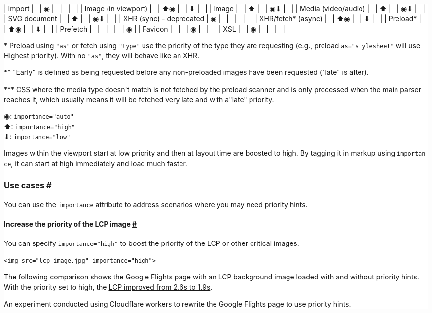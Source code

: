 | Import                                         |                 | ◉                             |                                             |         |             |
| Image (in viewport)                            |                 | ⬆◉                            |                                             | ⬇       |             |
| Image                                          |                 | ⬆                             |                                             | ◉⬇      |             |
| Media (video/audio)                            |                 | ⬆                             |                                             | ◉⬇      |             |
| SVG document                                   |                 | ⬆                             |                                             | ◉⬇      |             |
| XHR (sync) - deprecated                        | ◉               |                               |                                             |         |             |
| XHR/fetch\* (async)                            |                 | ⬆◉                            |                                             | ⬇       |             |
| Preload\*                                      |                 | ⬆◉                            |                                             | ⬇       |             |
| Prefetch                                       |                 |                               |                                             |         | ◉           |
| Favicon                                        |                 |                               | ◉                                           |         |             |
| XSL                                            |                 | ◉                             |                                             |         |             |

\* Preload using `"as"` or fetch using `"type"` use the priority of the type they are requesting (e.g., preload `as="stylesheet"` will use Highest priority). With no `"as"`, they will behave like an XHR.

\*\* "Early" is defined as being requested before any non-preloaded images have been requested ("late" is after).

\*\*\* CSS where the media type doesn't match is not fetched by the preload scanner and is only processed when the main parser reaches it, which usually means it will be fetched very late and with a"late" priority.

◉: `importance="auto"`  
⬆: `importance="high"`  
⬇: `importance="low"`

Images within the viewport start at low priority and then at layout time are boosted to high. By tagging it in markup using `importance`, it can start at high immediately and load much faster.

### Use cases [#](#use-cases)

You can use the `importance` attribute to address scenarios where you may need priority hints.

#### Increase the priority of the LCP image [#](#increase-the-priority-of-the-lcp-image)

You can specify `importance="high"` to boost the priority of the LCP or other critical images.

    <img src="lcp-image.jpg" importance="high">

The following comparison shows the Google Flights page with an LCP background image loaded with and without priority hints. With the priority set to high, the [LCP improved from 2.6s to 1.9s](https://www.webpagetest.org/video/compare.php?tests=211006_AiDcG3_40871b05d6040112a05be4524565cf5d%2C211006_BiDcHR_bebed947f1b6607f2d97e8a899fdc36b&thumbSize=200&ival=100&end=visual).

An experiment conducted using Cloudflare workers to rewrite the Google Flights page to use priority hints.
